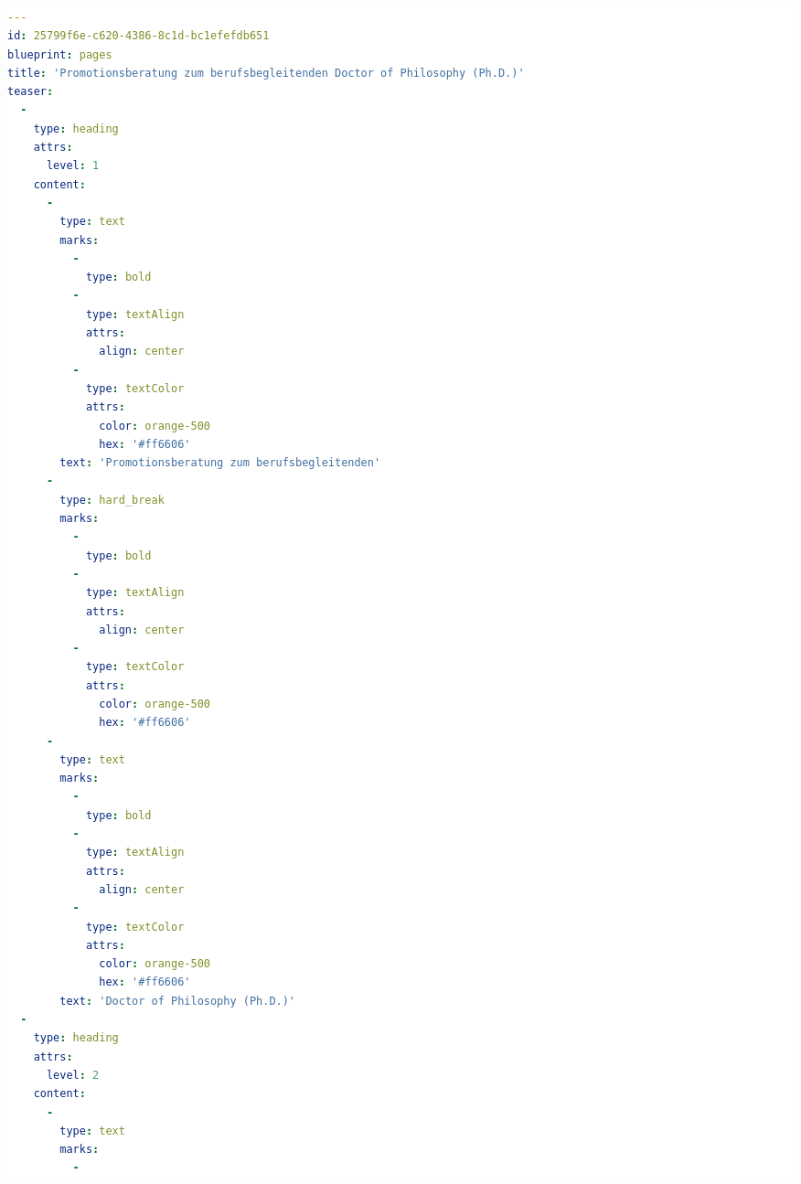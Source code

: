 ```yaml
---
id: 25799f6e-c620-4386-8c1d-bc1efefdb651
blueprint: pages
title: 'Promotionsberatung zum berufsbegleitenden Doctor of Philosophy (Ph.D.)'
teaser:
  -
    type: heading
    attrs:
      level: 1
    content:
      -
        type: text
        marks:
          -
            type: bold
          -
            type: textAlign
            attrs:
              align: center
          -
            type: textColor
            attrs:
              color: orange-500
              hex: '#ff6606'
        text: 'Promotionsberatung zum berufsbegleitenden'
      -
        type: hard_break
        marks:
          -
            type: bold
          -
            type: textAlign
            attrs:
              align: center
          -
            type: textColor
            attrs:
              color: orange-500
              hex: '#ff6606'
      -
        type: text
        marks:
          -
            type: bold
          -
            type: textAlign
            attrs:
              align: center
          -
            type: textColor
            attrs:
              color: orange-500
              hex: '#ff6606'
        text: 'Doctor of Philosophy (Ph.D.)'
  -
    type: heading
    attrs:
      level: 2
    content:
      -
        type: text
        marks:
          -
```